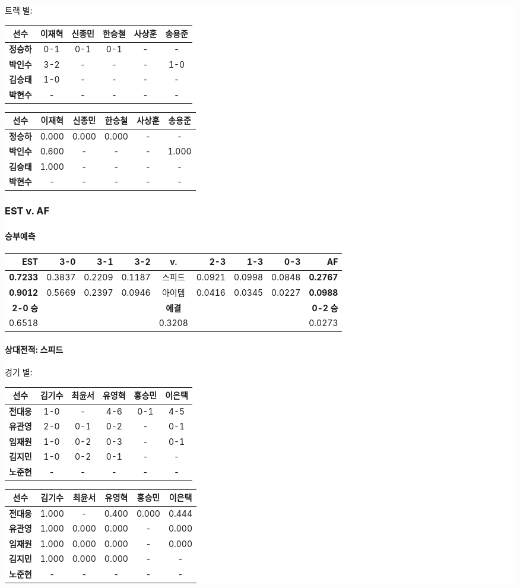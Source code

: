 트랙 별: 

| 선수 | __이재혁__ | __신종민__ | __한승철__ | __사상훈__ | __송용준__ |
|:---:|:---:|:---:|:---:|:---:|:---:|
| __정승하__ | 0-1 | 0-1 | 0-1 | - | - |
| __박인수__ | 3-2 | - | - | - | 1-0 |
| __김승태__ | 1-0 | - | - | - | - |
| __박현수__ | - | - | - | - | - |

| 선수 | __이재혁__ | __신종민__ | __한승철__ | __사상훈__ | __송용준__ |
|:---:|:---:|:---:|:---:|:---:|:---:|
| __정승하__ | 0.000 | 0.000 | 0.000 | - | - |
| __박인수__ | 0.600 | - | - | - | 1.000 |
| __김승태__ | 1.000 | - | - | - | - |
| __박현수__ | - | - | - | - | - |

### EST v. AF

#### 승부예측

| __EST__ | 3-0 | 3-1 | 3-2 | __v.__ | 2-3 | 1-3 | 0-3 | __AF__ |
|---:|---:|---:|---:|:---:|---:|---:|---:|---:|
| __0.7233__ | 0.3837 | 0.2209 | 0.1187 | 스피드 | 0.0921 | 0.0998 | 0.0848 | __0.2767__ |
| __0.9012__ | 0.5669 | 0.2397 | 0.0946 | 아이템 | 0.0416 | 0.0345 | 0.0227 | __0.0988__ |
| __2-0 승__ | | | | __에결__ | | | | __0-2 승__ |
| 0.6518 | | | | 0.3208 | | | | 0.0273 |

#### 상대전적: 스피드


경기 별: 

| 선수 | __김기수__ | __최윤서__ | __유영혁__ | __홍승민__ | __이은택__ |
|:---:|:---:|:---:|:---:|:---:|:---:|
| __전대웅__ | 1-0 | - | 4-6 | 0-1 | 4-5 |
| __유관영__ | 2-0 | 0-1 | 0-2 | - | 0-1 |
| __임재원__ | 1-0 | 0-2 | 0-3 | - | 0-1 |
| __김지민__ | 1-0 | 0-2 | 0-1 | - | - |
| __노준현__ | - | - | - | - | - |

| 선수 | __김기수__ | __최윤서__ | __유영혁__ | __홍승민__ | __이은택__ |
|:---:|:---:|:---:|:---:|:---:|:---:|
| __전대웅__ | 1.000 | - | 0.400 | 0.000 | 0.444 |
| __유관영__ | 1.000 | 0.000 | 0.000 | - | 0.000 |
| __임재원__ | 1.000 | 0.000 | 0.000 | - | 0.000 |
| __김지민__ | 1.000 | 0.000 | 0.000 | - | - |
| __노준현__ | - | - | - | - | - |
